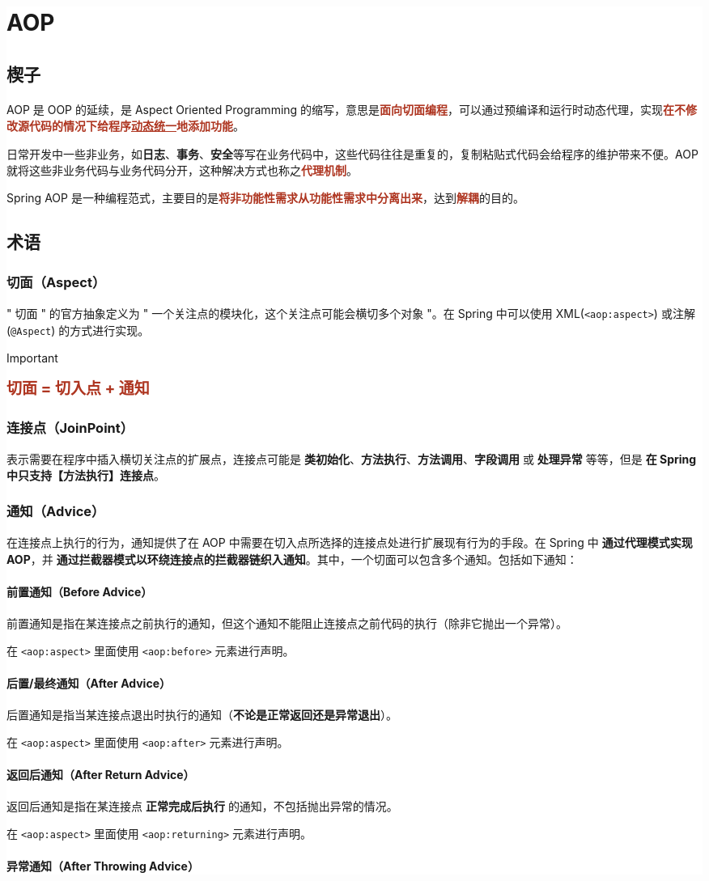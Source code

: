 # AOP

## 楔子

AOP 是 OOP 的延续，是 Aspect Oriented Programming 的缩写，意思是<strong style="color:#ae3520;">面向切面编程</strong>，可以通过预编译和运行时动态代理，实现<strong style="color:#ae3520;">在不修改源代码的情况下给程序<u>动态统一</u>地添加功能</strong>。

日常开发中一些非业务，如**日志**、**事务**、**安全**等写在业务代码中，这些代码往往是重复的，复制粘贴式代码会给程序的维护带来不便。AOP 就将这些非业务代码与业务代码分开，这种解决方式也称之<strong style="color:#ae3520;">代理机制</strong>。

Spring AOP 是一种编程范式，主要目的是<strong style="color:#ae3520;">将非功能性需求从功能性需求中分离出来</strong>，达到<strong style="color:#ae3520;">解耦</strong>的目的。

## 术语

### 切面（Aspect）

" 切面 " 的官方抽象定义为 " 一个关注点的模块化，这个关注点可能会横切多个对象 "。在 Spring 中可以使用 XML(`<aop:aspect>`) 或注解 (`@Aspect`) 的方式进行实现。

> [!important]
>
> <strong style="color:#ae3520;font-size:19px;">切面 = 切入点 + 通知</strong>

### 连接点（JoinPoint）

表示需要在程序中插入横切关注点的扩展点，连接点可能是 **类初始化**、**方法执行**、**方法调用**、**字段调用** 或 **处理异常** 等等，但是 **在 Spring 中只支持【方法执行】连接点**。

### 通知（Advice）

在连接点上执行的行为，通知提供了在 AOP 中需要在切入点所选择的连接点处进行扩展现有行为的手段。在 Spring 中 **通过代理模式实现 AOP**，并 **通过拦截器模式以环绕连接点的拦截器链织入通知**。其中，一个切面可以包含多个通知。包括如下通知：

#### 前置通知（Before Advice）

前置通知是指在某连接点之前执行的通知，但这个通知不能阻止连接点之前代码的执行（除非它抛出一个异常）。

在 `<aop:aspect>` 里面使用 `<aop:before>` 元素进行声明。

#### 后置/最终通知（After Advice）

后置通知是指当某连接点退出时执行的通知（**不论是正常返回还是异常退出**）。

在 `<aop:aspect>` 里面使用 `<aop:after>` 元素进行声明。

#### 返回后通知（After Return Advice）

返回后通知是指在某连接点 **正常完成后执行** 的通知，不包括抛出异常的情况。

在 `<aop:aspect>` 里面使用 `<aop:returning>` 元素进行声明。

#### 异常通知（After Throwing Advice）
